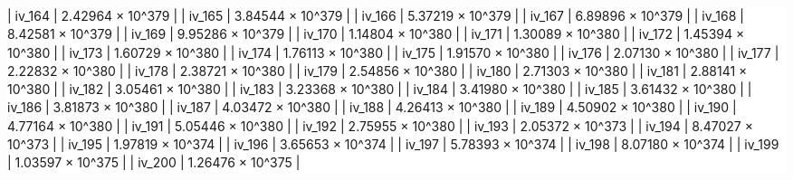| iv_164 | 2.42964 × 10^379 |
| iv_165 | 3.84544 × 10^379 |
| iv_166 | 5.37219 × 10^379 |
| iv_167 | 6.89896 × 10^379 |
| iv_168 | 8.42581 × 10^379 |
| iv_169 | 9.95286 × 10^379 |
| iv_170 | 1.14804 × 10^380 |
| iv_171 | 1.30089 × 10^380 |
| iv_172 | 1.45394 × 10^380 |
| iv_173 | 1.60729 × 10^380 |
| iv_174 | 1.76113 × 10^380 |
| iv_175 | 1.91570 × 10^380 |
| iv_176 | 2.07130 × 10^380 |
| iv_177 | 2.22832 × 10^380 |
| iv_178 | 2.38721 × 10^380 |
| iv_179 | 2.54856 × 10^380 |
| iv_180 | 2.71303 × 10^380 |
| iv_181 | 2.88141 × 10^380 |
| iv_182 | 3.05461 × 10^380 |
| iv_183 | 3.23368 × 10^380 |
| iv_184 | 3.41980 × 10^380 |
| iv_185 | 3.61432 × 10^380 |
| iv_186 | 3.81873 × 10^380 |
| iv_187 | 4.03472 × 10^380 |
| iv_188 | 4.26413 × 10^380 |
| iv_189 | 4.50902 × 10^380 |
| iv_190 | 4.77164 × 10^380 |
| iv_191 | 5.05446 × 10^380 |
| iv_192 | 2.75955 × 10^380 |
| iv_193 | 2.05372 × 10^373 |
| iv_194 | 8.47027 × 10^373 |
| iv_195 | 1.97819 × 10^374 |
| iv_196 | 3.65653 × 10^374 |
| iv_197 | 5.78393 × 10^374 |
| iv_198 | 8.07180 × 10^374 |
| iv_199 | 1.03597 × 10^375 |
| iv_200 | 1.26476 × 10^375 |